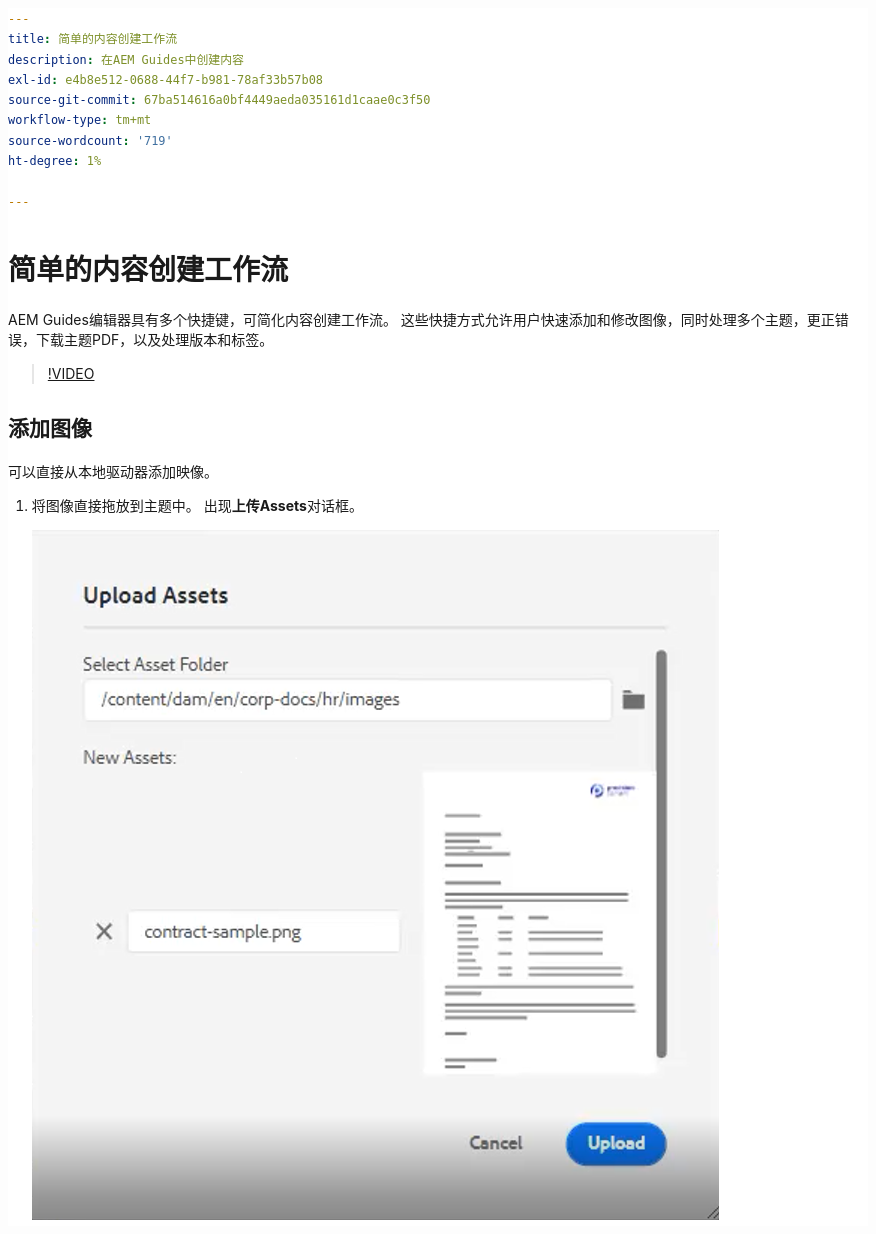 ```yaml
---
title: 简单的内容创建工作流
description: 在AEM Guides中创建内容
exl-id: e4b8e512-0688-44f7-b981-78af33b57b08
source-git-commit: 67ba514616a0bf4449aeda035161d1caae0c3f50
workflow-type: tm+mt
source-wordcount: '719'
ht-degree: 1%

---
```


# 简单的内容创建工作流

AEM Guides编辑器具有多个快捷键，可简化内容创建工作流。 这些快捷方式允许用户快速添加和修改图像，同时处理多个主题，更正错误，下载主题PDF，以及处理版本和标签。

>[!VIDEO](https://video.tv.adobe.com/v/342770?quality=12&learn=on)

## 添加图像

可以直接从本地驱动器添加映像。

1. 将图像直接拖放到主题中。 出现&#x200B;**上传Assets**&#x200B;对话框。

   ![上传Assets对话框](images/lesson-15/upload-assets-dialog.png)
